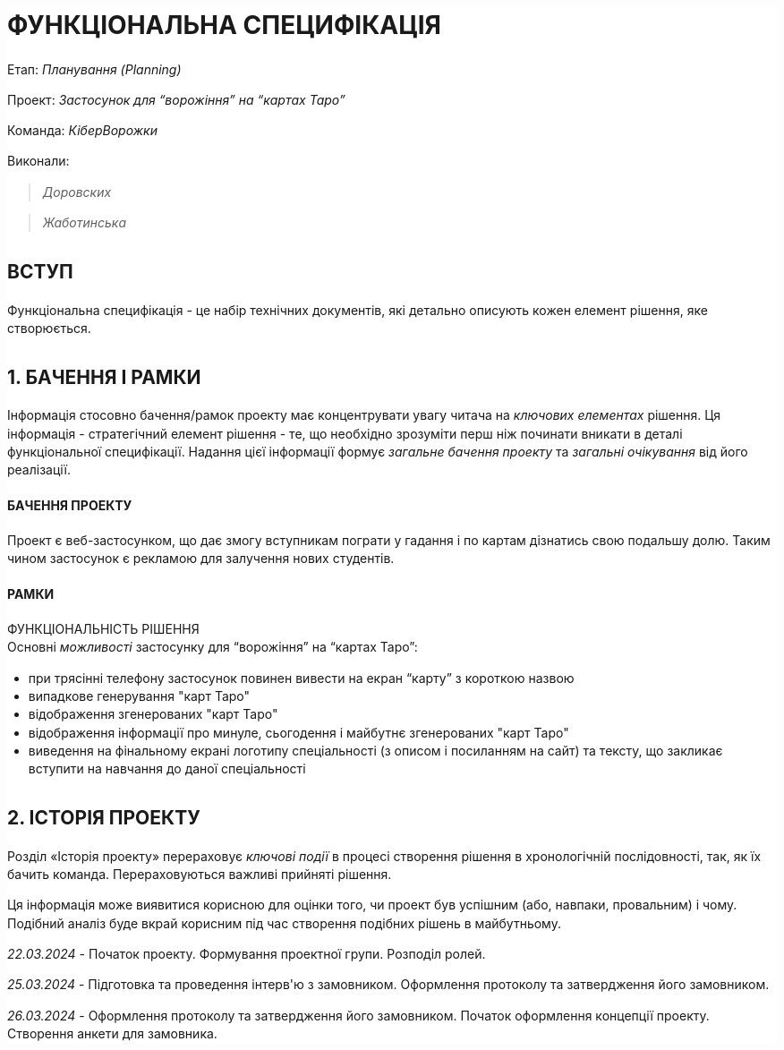 # ФУНКЦІОНАЛЬНА СПЕЦИФІКАЦІЯ

Етап: *Планування (Planning)*

Проект: *Застосунок для “ворожіння” на “картах Таро”*

Команда: *КіберВорожки*

Виконали:
>*Доровских*

>*Жаботинська*

## **ВСТУП**

Функціональна специфікація - це набір технічних документів, які детально описують кожен елемент рішення, яке створюється. 

## **1. БАЧЕННЯ І РАМКИ**

Інформація стосовно бачення/рамок проекту має концентрувати увагу читача на *ключових елементах* рішення. Ця інформація - стратегічний елемент рішення - те, що необхідно зрозуміти перш ніж починати вникати в деталі функціональної специфікації. Надання цієї інформації формує *загальне бачення проекту* та *загальні очікування* від його реалізації.

#### БАЧЕННЯ ПРОЕКТУ
Проект є веб-застосунком, що дає змогу вступникам пограти у гадання і по картам дізнатись свою подальшу долю. Таким чином застосунок є рекламою для залучення нових студентів.

#### РАМКИ
ФУНКЦІОНАЛЬНІСТЬ РІШЕННЯ  
Основні *можливості* застосунку для “ворожіння” на “картах Таро”:
- при трясінні телефону застосунок повинен вивести на екран “карту” з короткою назвою
- випадкове генерування "карт Таро"
- відображення згенерованих "карт Таро"
- відображення інформації про минуле, сьогодення і майбутнє згенерованих "карт Таро"
- виведення на фінальному екрані логотипу спеціальності (з описом і посиланням на сайт) та тексту, що закликає вступити на навчання до даної спеціальності

## **2. ІСТОРІЯ ПРОЕКТУ**

Розділ «Історія проекту» перераховує *ключові події* в процесі створення рішення в хронологічній послідовності, так, як їх бачить команда. Перераховуються важливі прийняті рішення. 

Ця інформація може виявитися корисною для оцінки того, чи проект був успішним (або, навпаки, провальним) і чому. Подібний аналіз буде вкрай корисним під час створення подібних рішень в майбутньому.

*22.03.2024* - Початок проекту. Формування проектної групи. Розподіл ролей.

*25.03.2024* - Підготовка та проведення інтерв'ю з замовником. Оформлення протоколу та затвердження його замовником.

*26.03.2024* - Оформлення протоколу та затвердження його замовником. Початок оформлення концепції проекту. Створення анкети для замовника.
